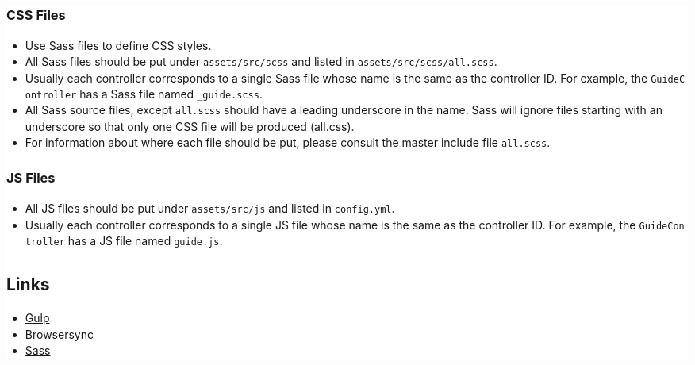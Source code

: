 ### CSS Files

* Use Sass files to define CSS styles.
* All Sass files should be put under `assets/src/scss` and listed in `assets/src/scss/all.scss`.
* Usually each controller corresponds to a single Sass file whose name is the same as the controller ID.
  For example, the `GuideController` has a Sass file named `_guide.scss`.
* All Sass source files, except `all.scss` should have a leading underscore in the name. Sass will ignore files starting with an underscore so that only one CSS file will be produced (all.css).
* For information about where each file should be put, please consult the master include file `all.scss`.


### JS Files

* All JS files should be put under `assets/src/js` and listed in `config.yml`.
* Usually each controller corresponds to a single JS file whose name is the same as the controller ID.
  For example, the `GuideController` has a JS file named `guide.js`.


## Links

* [Gulp](https://gulpjs.com/)
* [Browsersync](https://www.browsersync.io/)
* [Sass](https://sass-lang.com/)
